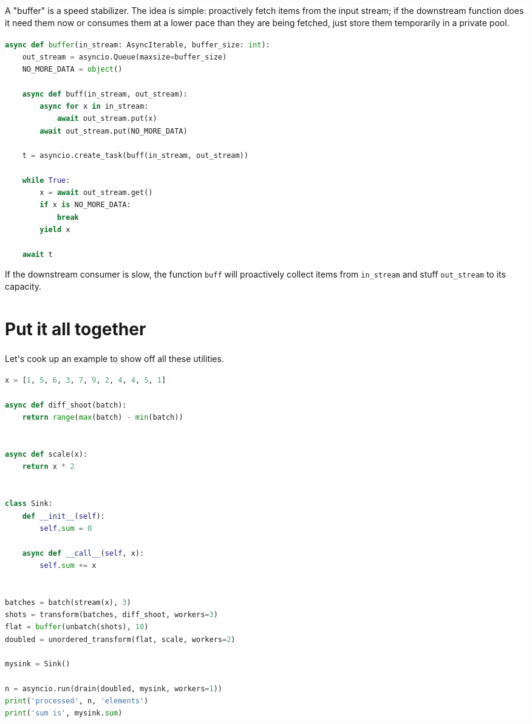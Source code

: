 A "buffer" is a speed stabilizer.
The idea is simple: proactively fetch items from the input stream; if the downstream function does it need them now or consumes them at a lower pace than they are being fetched, just store them temporarily in a private pool.

```python
async def buffer(in_stream: AsyncIterable, buffer_size: int):
    out_stream = asyncio.Queue(maxsize=buffer_size)
    NO_MORE_DATA = object()

    async def buff(in_stream, out_stream):
        async for x in in_stream:
            await out_stream.put(x)
        await out_stream.put(NO_MORE_DATA)

    t = asyncio.create_task(buff(in_stream, out_stream))

    while True:
        x = await out_stream.get()
        if x is NO_MORE_DATA:
            break
        yield x

    await t
```

If the downstream consumer is slow, the function `buff` will proactively collect items from `in_stream` and stuff `out_stream` to its capacity.


# Put it all together

Let's cook up an example to show off all these utilities.

```python
x = [1, 5, 6, 3, 7, 9, 2, 4, 4, 5, 1]

async def diff_shoot(batch):
    return range(max(batch) - min(batch))


async def scale(x):
    return x * 2


class Sink:
    def __init__(self):
        self.sum = 0

    async def __call__(self, x):
        self.sum += x


batches = batch(stream(x), 3)
shots = transform(batches, diff_shoot, workers=3)
flat = buffer(unbatch(shots), 10)
doubled = unordered_transform(flat, scale, workers=2)

mysink = Sink()

n = asyncio.run(drain(doubled, mysink, workers=1))
print('processed', n, 'elements')
print('sum is', mysink.sum)
```
